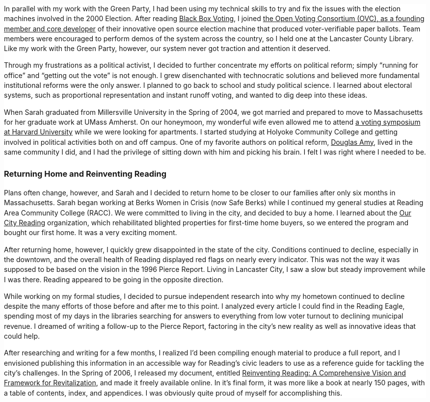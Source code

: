 In parallel with my work with the Green Party, I had been using my technical skills to try and fix the issues with the election machines involved in the 2000 Election. After reading [Black Box Voting](https://blackboxvoting.org/black-box-voting-book/), I joined [the Open Voting Consortium (OVC), as a founding member and core developer](https://openvotingconsortium.org/supporters/) of their innovative open source election machine that produced voter-verifiable paper ballots. Team members were encouraged to perform demos of the system across the country, so I held one at the Lancaster County Library. Like my work with the Green Party, however, our system never got traction and attention it deserved.

Through my frustrations as a political activist, I decided to further concentrate my efforts on political reform; simply “running for office” and “getting out the vote” is not enough. I grew disenchanted with technocratic solutions and believed more fundamental institutional reforms were the only answer. I planned to go back to school and study political science. I learned about electoral systems, such as proportional representation and instant runoff voting, and wanted to dig deep into these ideas.

When Sarah graduated from Millersville University in the Spring of 2004, we got married and prepared to move to Massachusetts for her graduate work at UMass Amherst. On our honeymoon, my wonderful wife even allowed me to attend [a voting symposium at Harvard University](http://www.ljean.com/files/ABPractices.pdf) while we were looking for apartments. I started studying at Holyoke Community College and getting involved in political activities both on and off campus. One of my favorite authors on political reform, [Douglas Amy](https://www.mtholyoke.edu/people/douglas-j-amy), lived in the same community I did, and I had the privilege of sitting down with him and picking his brain. I felt I was right where I needed to be.

### Returning Home and Reinventing Reading

Plans often change, however, and Sarah and I decided to return home to be closer to our families after only six months in Massachusetts. Sarah began working at Berks Women in Crisis (now Safe Berks) while I continued my general studies at Reading Area Community College (RACC). We were committed to living in the city, and decided to buy a home. I learned about the [Our City Reading](http://www.ourcityreading.org/ocr/index.htm) organization, which rehabilitated blighted properties for first-time home buyers, so we entered the program and bought our first home. It was a very exciting moment.

After returning home, however, I quickly grew disappointed in the state of the city. Conditions continued to decline, especially in the downtown, and the overall health of Reading displayed red flags on nearly every indicator. This was not the way it was supposed to be based on the vision in the 1996 Pierce Report. Living in Lancaster City, I saw a slow but steady improvement while I was there. Reading appeared to be going in the opposite direction.

While working on my formal studies, I decided to pursue independent research into why my hometown continued to decline despite the many efforts of those before and after me to this point. I analyzed every article I could find in the Reading Eagle, spending most of my days in the libraries searching for answers to everything from low voter turnout to declining municipal revenue. I dreamed of writing a follow-up to the Pierce Report, factoring in the city’s new reality as well as innovative ideas that could help.

After researching and writing for a few months, I realized I’d been compiling enough material to produce a full report, and I envisioned publishing this information in an accessible way for Reading’s civic leaders to use as a reference guide for tackling the city’s challenges. In the Spring of 2006, I released my document, entitled [Reinventing Reading: A Comprehensive Vision and Framework for Revitalization](https://www.scribd.com/document/4640115/Reinventing-Reading), and made it freely available online. In it’s final form, it was more like a book at nearly 150 pages, with a table of contents, index, and appendices. I was obviously quite proud of myself for accomplishing this.
